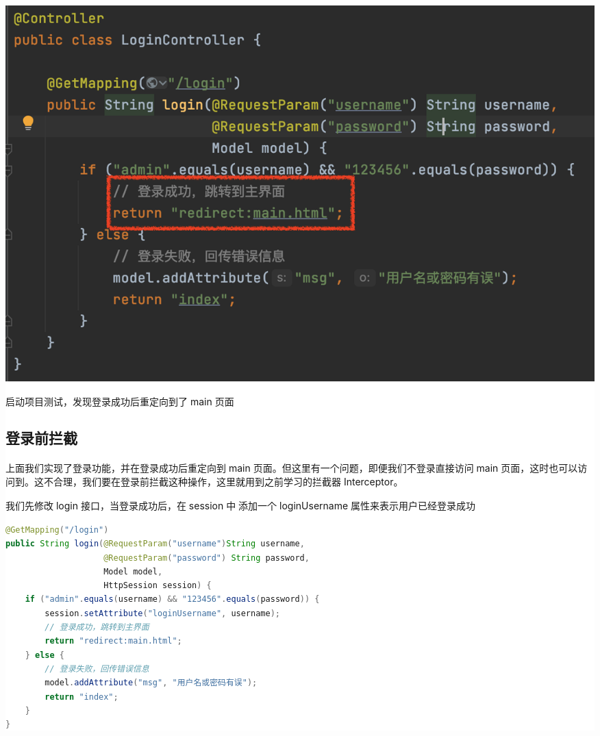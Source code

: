![img](/img/post/SpringBoot/redirect_main2.png)

启动项目测试，发现登录成功后重定向到了 main 页面

## 登录前拦截

上面我们实现了登录功能，并在登录成功后重定向到 main 页面。但这里有一个问题，即便我们不登录直接访问 main 页面，这时也可以访问到。这不合理，我们要在登录前拦截这种操作，这里就用到之前学习的拦截器 Interceptor。

我们先修改 login 接口，当登录成功后，在 session 中 添加一个 loginUsername 属性来表示用户已经登录成功

```java
@GetMapping("/login")
public String login(@RequestParam("username")String username,
                    @RequestParam("password") String password,
                    Model model,
                    HttpSession session) {
    if ("admin".equals(username) && "123456".equals(password)) {
        session.setAttribute("loginUsername", username);
        // 登录成功，跳转到主界面
        return "redirect:main.html";
    } else {
        // 登录失败，回传错误信息
        model.addAttribute("msg", "用户名或密码有误");
        return "index";
    }
}
```
